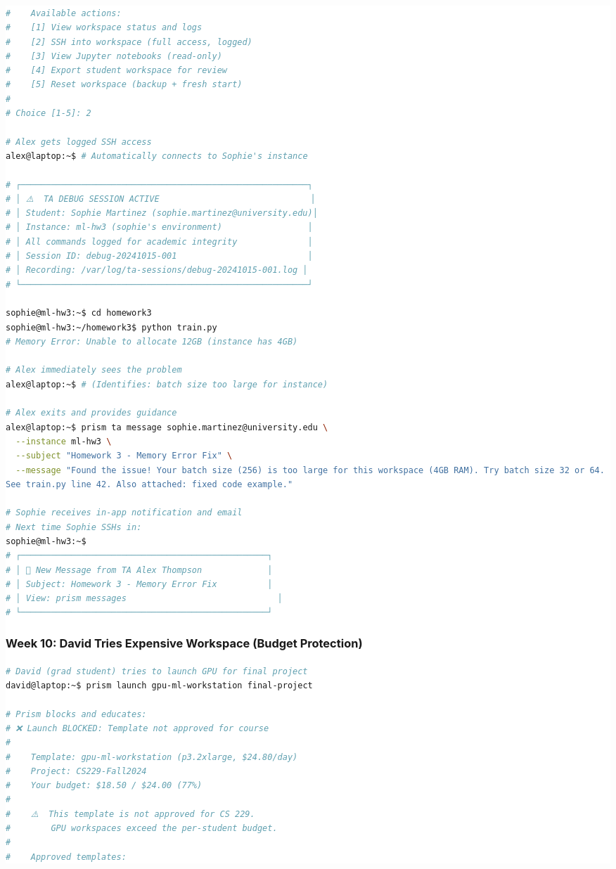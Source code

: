 ```bash
#    Available actions:
#    [1] View workspace status and logs
#    [2] SSH into workspace (full access, logged)
#    [3] View Jupyter notebooks (read-only)
#    [4] Export student workspace for review
#    [5] Reset workspace (backup + fresh start)
#
# Choice [1-5]: 2

# Alex gets logged SSH access
alex@laptop:~$ # Automatically connects to Sophie's instance

# ┌─────────────────────────────────────────────────────────┐
# │ ⚠️  TA DEBUG SESSION ACTIVE                              │
# │ Student: Sophie Martinez (sophie.martinez@university.edu)│
# │ Instance: ml-hw3 (sophie's environment)                 │
# │ All commands logged for academic integrity              │
# │ Session ID: debug-20241015-001                          │
# │ Recording: /var/log/ta-sessions/debug-20241015-001.log │
# └─────────────────────────────────────────────────────────┘

sophie@ml-hw3:~$ cd homework3
sophie@ml-hw3:~/homework3$ python train.py
# Memory Error: Unable to allocate 12GB (instance has 4GB)

# Alex immediately sees the problem
alex@laptop:~$ # (Identifies: batch size too large for instance)

# Alex exits and provides guidance
alex@laptop:~$ prism ta message sophie.martinez@university.edu \
  --instance ml-hw3 \
  --subject "Homework 3 - Memory Error Fix" \
  --message "Found the issue! Your batch size (256) is too large for this workspace (4GB RAM). Try batch size 32 or 64. See train.py line 42. Also attached: fixed code example."

# Sophie receives in-app notification and email
# Next time Sophie SSHs in:
sophie@ml-hw3:~$
# ┌─────────────────────────────────────────────────┐
# │ 📨 New Message from TA Alex Thompson             │
# │ Subject: Homework 3 - Memory Error Fix          │
# │ View: prism messages                              │
# └─────────────────────────────────────────────────┘
```

### Week 10: David Tries Expensive Workspace (Budget Protection)

```bash
# David (grad student) tries to launch GPU for final project
david@laptop:~$ prism launch gpu-ml-workstation final-project

# Prism blocks and educates:
# ❌ Launch BLOCKED: Template not approved for course
#
#    Template: gpu-ml-workstation (p3.2xlarge, $24.80/day)
#    Project: CS229-Fall2024
#    Your budget: $18.50 / $24.00 (77%)
#
#    ⚠️  This template is not approved for CS 229.
#        GPU workspaces exceed the per-student budget.
#
#    Approved templates:
```